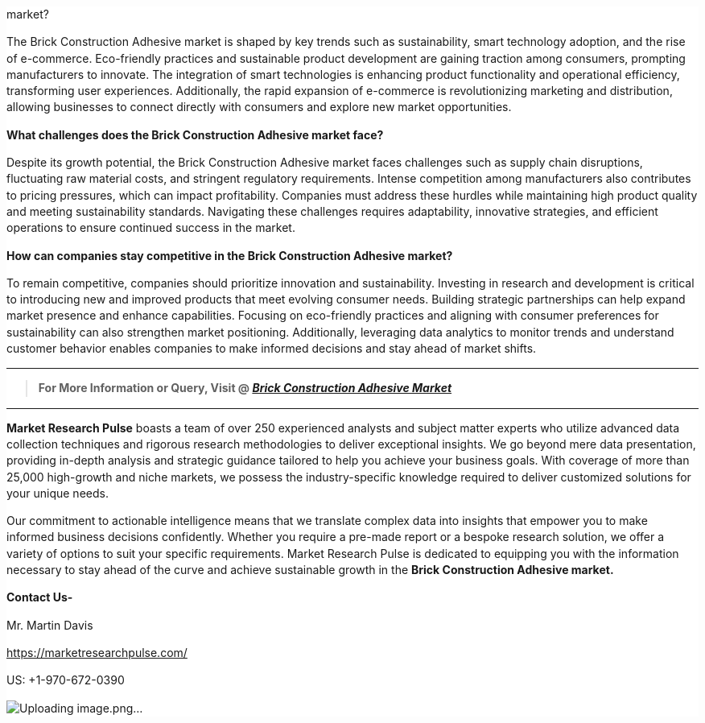 market?</strong></p><p>The Brick Construction Adhesive market is shaped by key trends such as sustainability, smart technology adoption, and the rise of e-commerce. Eco-friendly practices and sustainable product development are gaining traction among consumers, prompting manufacturers to innovate. The integration of smart technologies is enhancing product functionality and operational efficiency, transforming user experiences. Additionally, the rapid expansion of e-commerce is revolutionizing marketing and distribution, allowing businesses to connect directly with consumers and explore new market opportunities.</p><p><strong>What challenges does the Brick Construction Adhesive market face?</strong></p><p>Despite its growth potential, the Brick Construction Adhesive market faces challenges such as supply chain disruptions, fluctuating raw material costs, and stringent regulatory requirements. Intense competition among manufacturers also contributes to pricing pressures, which can impact profitability. Companies must address these hurdles while maintaining high product quality and meeting sustainability standards. Navigating these challenges requires adaptability, innovative strategies, and efficient operations to ensure continued success in the market.</p><p><strong>How can companies stay competitive in the Brick Construction Adhesive market?</strong></p><p>To remain competitive, companies should prioritize innovation and sustainability. Investing in research and development is critical to introducing new and improved products that meet evolving consumer needs. Building strategic partnerships can help expand market presence and enhance capabilities. Focusing on eco-friendly practices and aligning with consumer preferences for sustainability can also strengthen market positioning. Additionally, leveraging data analytics to monitor trends and understand customer behavior enables companies to make informed decisions and stay ahead of market shifts.</p><hr /><blockquote><p><strong>For More Information or Query, Visit @&nbsp;<em><a href="https://marketresearchpulse.com/report/69830/brick-construction-adhesive-market?utm_source=Linkedin&utm_medium=026">Brick Construction Adhesive Market</a></em></strong></p></blockquote><hr /><p><strong>Market Research Pulse</strong> boasts a team of over 250 experienced analysts and subject matter experts who utilize advanced data collection techniques and rigorous research methodologies to deliver exceptional insights. We go beyond mere data presentation, providing in-depth analysis and strategic guidance tailored to help you achieve your business goals. With coverage of more than 25,000 high-growth and niche markets, we possess the industry-specific knowledge required to deliver customized solutions for your unique needs.</p><p>Our commitment to actionable intelligence means that we translate complex data into insights that empower you to make informed business decisions confidently. Whether you require a pre-made report or a bespoke research solution, we offer a variety of options to suit your specific requirements. Market Research Pulse is dedicated to equipping you with the information necessary to stay ahead of the curve and achieve sustainable growth in the <strong>Brick Construction Adhesive market.</strong></p><p><strong>Contact Us-</strong></p><p>Mr. Martin Davis</p><p>https://marketresearchpulse.com/</p><p>US: +1-970-672-0390</p>
![Uploading image.png…]()
